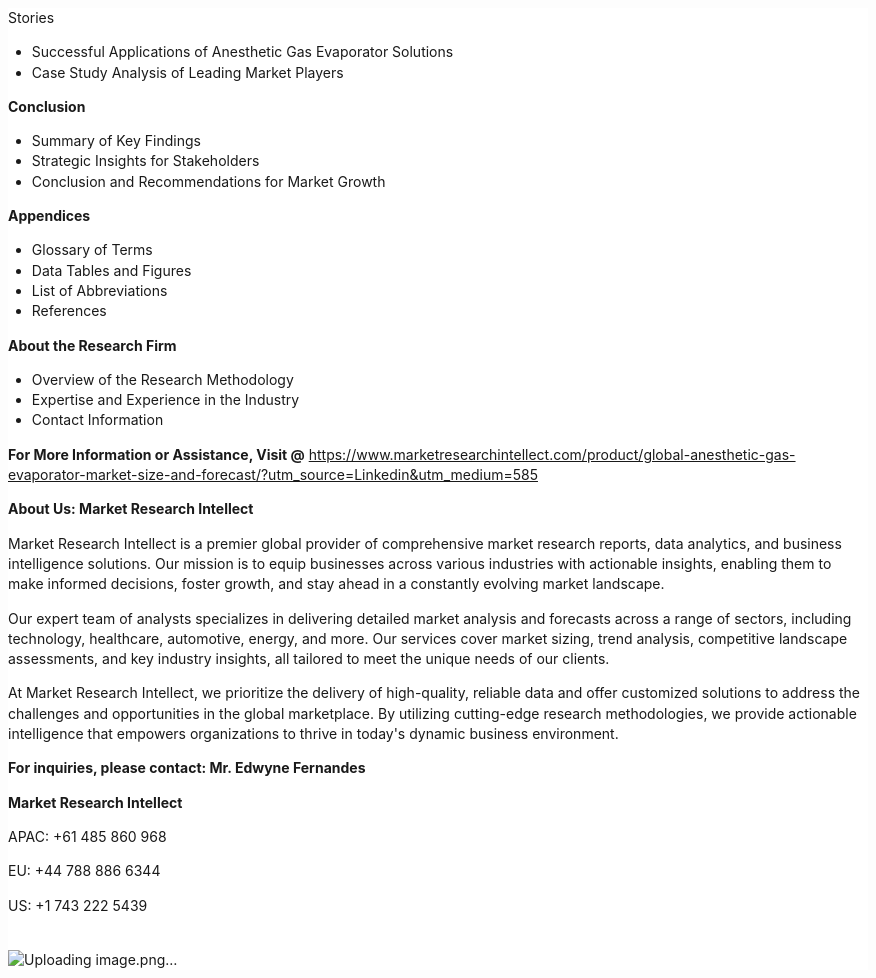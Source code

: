Stories</strong></p><ul><li>Successful Applications of Anesthetic Gas Evaporator Solutions</li><li>Case Study Analysis of Leading Market Players</li></ul><p><strong>Conclusion</strong></p><ul><li>Summary of Key Findings</li><li>Strategic Insights for Stakeholders</li><li>Conclusion and Recommendations for Market Growth</li></ul><p><strong>Appendices</strong></p><ul><li>Glossary of Terms</li><li>Data Tables and Figures</li><li>List of Abbreviations</li><li>References</li></ul><p><strong>About the Research Firm</strong></p><ul><li>Overview of the Research Methodology</li><li>Expertise and Experience in the Industry</li><li>Contact Information</li></ul></div><div class="article-main__content" data-test-id="publishing-text-block"><p><span class="font-[700]"><strong>For More Information or Assistance, Visit @</strong>&nbsp;<a href="https://www.marketresearchintellect.com/product/global-anesthetic-gas-evaporator-market-size-and-forecast/?utm_source=Linkedin&utm_medium=585">https://www.marketresearchintellect.com/product/global-anesthetic-gas-evaporator-market-size-and-forecast/?utm_source=Linkedin&utm_medium=585</a></span></p><p><strong>About Us: Market Research Intellect</strong></p><p>Market Research Intellect is a premier global provider of comprehensive market research reports, data analytics, and business intelligence solutions. Our mission is to equip businesses across various industries with actionable insights, enabling them to make informed decisions, foster growth, and stay ahead in a constantly evolving market landscape.</p><p>Our expert team of analysts specializes in delivering detailed market analysis and forecasts across a range of sectors, including technology, healthcare, automotive, energy, and more. Our services cover market sizing, trend analysis, competitive landscape assessments, and key industry insights, all tailored to meet the unique needs of our clients.</p><p>At Market Research Intellect, we prioritize the delivery of high-quality, reliable data and offer customized solutions to address the challenges and opportunities in the global marketplace. By utilizing cutting-edge research methodologies, we provide actionable intelligence that empowers organizations to thrive in today's dynamic business environment.</p><p><strong>For inquiries, please contact: Mr. Edwyne Fernandes</strong></p><p><strong>Market Research Intellect</strong></p><p>APAC: +61 485 860 968</p><p>EU: +44 788 886 6344</p><p>US: +1 743 222 5439</p></div><div class="article-main__content" data-test-id="publishing-text-block">&nbsp;</div>
![Uploading image.png…]()

